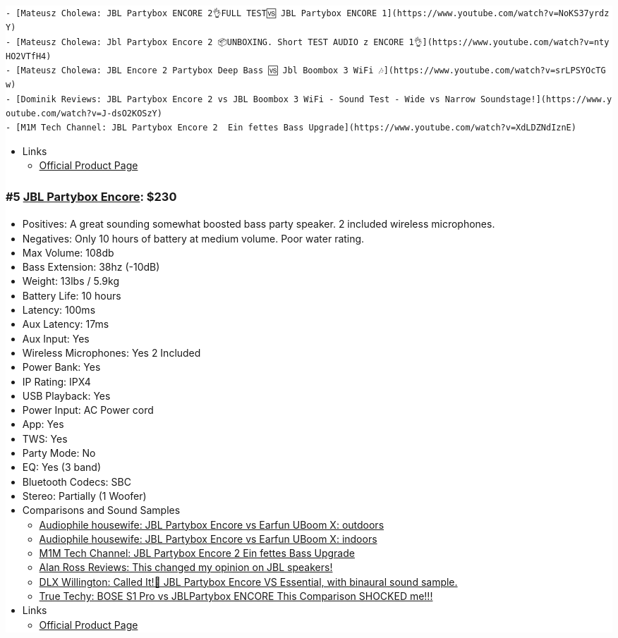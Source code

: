     - [Mateusz Cholewa: JBL Partybox ENCORE 2👌FULL TEST🆚 JBL Partybox ENCORE 1](https://www.youtube.com/watch?v=NoKS37yrdzY)
    - [Mateusz Cholewa: Jbl Partybox Encore 2 📦UNBOXING. Short TEST AUDIO z ENCORE 1👌](https://www.youtube.com/watch?v=ntyHO2VTfH4)
    - [Mateusz Cholewa: JBL Encore 2 Partybox Deep Bass 🆚 Jbl Boombox 3 WiFi 🎶](https://www.youtube.com/watch?v=srLPSYOcTGw)
    - [Dominik Reviews: JBL Partybox Encore 2 vs JBL Boombox 3 WiFi - Sound Test - Wide vs Narrow Soundstage!](https://www.youtube.com/watch?v=J-dsO2KOSzY)
    - [M1M Tech Channel: JBL Partybox Encore 2  Ein fettes Bass Upgrade](https://www.youtube.com/watch?v=XdLDZNdIznE)
- Links
    - [Official Product Page](https://uk.jbl.com/PARTYBOX-ENCORE-2.html)

### #5 [JBL Partybox Encore](https://www.walmart.com/ip/JBL-PartyBox-Encore-Karaoke-Party-Speaker/2332235467): $230

- Positives: A great sounding somewhat boosted bass party speaker. 2 included wireless microphones.
- Negatives: Only 10 hours of battery at medium volume. Poor water rating.
- Max Volume: 108db
- Bass Extension: 38hz (-10dB)
- Weight: 13lbs / 5.9kg
- Battery Life: 10 hours
- Latency: 100ms
- Aux Latency: 17ms
- Aux Input: Yes
- Wireless Microphones: Yes 2 Included
- Power Bank: Yes
- IP Rating: IPX4
- USB Playback: Yes
- Power Input: AC Power cord
- App: Yes
- TWS: Yes
- Party Mode: No
- EQ: Yes (3 band)
- Bluetooth Codecs: SBC
- Stereo: Partially (1 Woofer)
- Comparisons and Sound Samples
    - [Audiophile housewife: JBL Partybox Encore vs Earfun UBoom X: outdoors](https://www.youtube.com/watch?v=df-IGT1k1KI)
    - [Audiophile housewife: JBL Partybox Encore vs Earfun UBoom X: indoors](https://www.youtube.com/watch?v=A9kE4-gpzBk)
    - [M1M Tech Channel: JBL Partybox Encore 2  Ein fettes Bass Upgrade](https://www.youtube.com/watch?v=XdLDZNdIznE)
    - [Alan Ross Reviews: This changed my opinion on JBL speakers!](https://www.youtube.com/watch?v=sXG-ciWFf60)
    - [DLX Willington: Called It!🤣 JBL Partybox Encore VS Essential, with binaural sound sample.](https://www.youtube.com/watch?v=BQM9L4Z9UNc)
    - [True Techy: BOSE S1 Pro vs JBLPartybox ENCORE This Comparison SHOCKED me!!!](https://www.youtube.com/watch?v=WdmB0w0W7e4)
- Links
    - [Official Product Page](https://www.jbl.com/party-speakers/PARTYBOX-ENCORE-.html)
